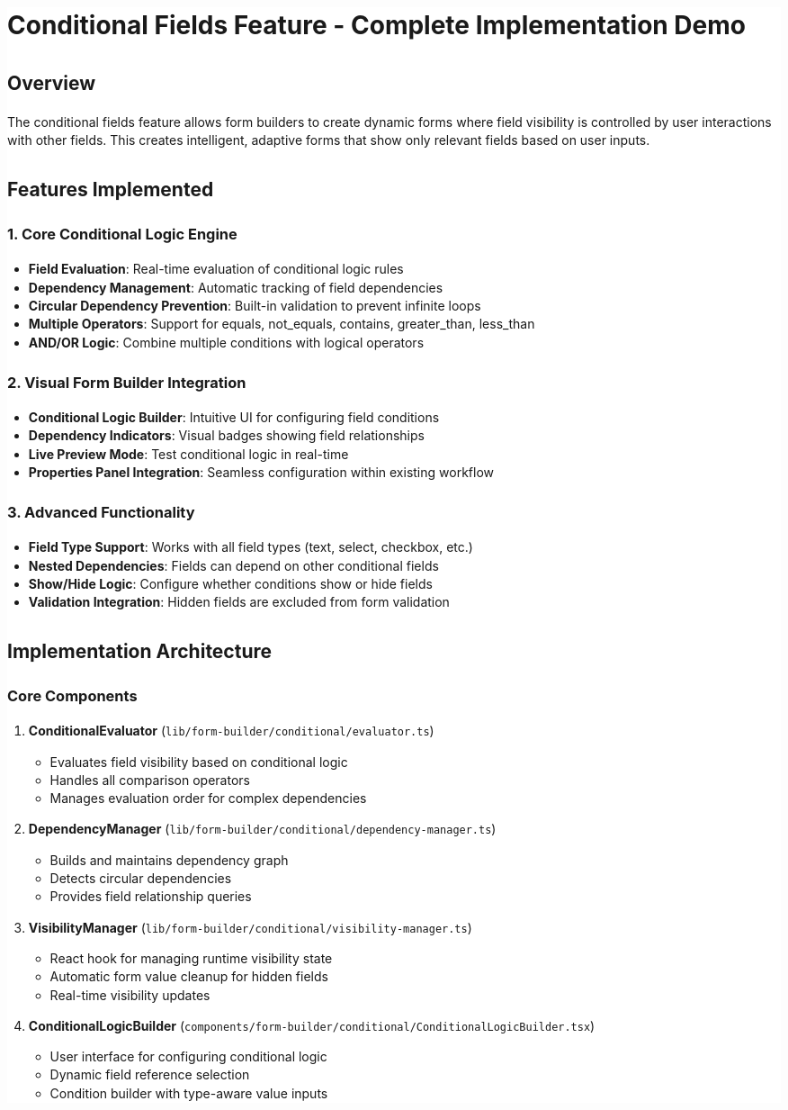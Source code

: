 # Conditional Fields Feature - Complete Implementation Demo

## Overview

The conditional fields feature allows form builders to create dynamic forms where field visibility is controlled by user interactions with other fields. This creates intelligent, adaptive forms that show only relevant fields based on user inputs.

## Features Implemented

### 1. Core Conditional Logic Engine
- **Field Evaluation**: Real-time evaluation of conditional logic rules
- **Dependency Management**: Automatic tracking of field dependencies
- **Circular Dependency Prevention**: Built-in validation to prevent infinite loops
- **Multiple Operators**: Support for equals, not_equals, contains, greater_than, less_than
- **AND/OR Logic**: Combine multiple conditions with logical operators

### 2. Visual Form Builder Integration
- **Conditional Logic Builder**: Intuitive UI for configuring field conditions
- **Dependency Indicators**: Visual badges showing field relationships
- **Live Preview Mode**: Test conditional logic in real-time
- **Properties Panel Integration**: Seamless configuration within existing workflow

### 3. Advanced Functionality
- **Field Type Support**: Works with all field types (text, select, checkbox, etc.)
- **Nested Dependencies**: Fields can depend on other conditional fields
- **Show/Hide Logic**: Configure whether conditions show or hide fields
- **Validation Integration**: Hidden fields are excluded from form validation

## Implementation Architecture

### Core Components

1. **ConditionalEvaluator** (`lib/form-builder/conditional/evaluator.ts`)
   - Evaluates field visibility based on conditional logic
   - Handles all comparison operators
   - Manages evaluation order for complex dependencies

2. **DependencyManager** (`lib/form-builder/conditional/dependency-manager.ts`)
   - Builds and maintains dependency graph
   - Detects circular dependencies
   - Provides field relationship queries

3. **VisibilityManager** (`lib/form-builder/conditional/visibility-manager.ts`)
   - React hook for managing runtime visibility state
   - Automatic form value cleanup for hidden fields
   - Real-time visibility updates

4. **ConditionalLogicBuilder** (`components/form-builder/conditional/ConditionalLogicBuilder.tsx`)
   - User interface for configuring conditional logic
   - Dynamic field reference selection
   - Condition builder with type-aware value inputs
